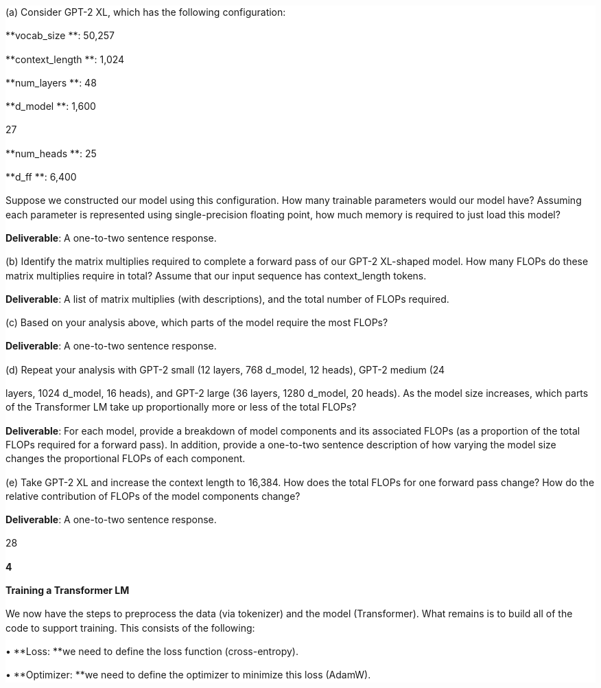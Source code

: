 \(a\) Consider GPT-2 XL, which has the following configuration:

**vocab\_size **: 50,257

**context\_length **: 1,024

**num\_layers **: 48

**d\_model **: 1,600

27

**num\_heads **: 25

**d\_ff **: 6,400

Suppose we constructed our model using this configuration. How many trainable parameters would our model have? Assuming each parameter is represented using single-precision floating point, how much memory is required to just load this model? 

**Deliverable**: A one-to-two sentence response. 

\(b\) Identify the matrix multiplies required to complete a forward pass of our GPT-2 XL-shaped model. How many FLOPs do these matrix multiplies require in total? Assume that our input sequence has context\_length tokens. 

**Deliverable**: A list of matrix multiplies \(with descriptions\), and the total number of FLOPs required. 

\(c\) Based on your analysis above, which parts of the model require the most FLOPs? 

**Deliverable**: A one-to-two sentence response. 

\(d\) Repeat your analysis with GPT-2 small \(12 layers, 768 d\_model, 12 heads\), GPT-2 medium \(24

layers, 1024 d\_model, 16 heads\), and GPT-2 large \(36 layers, 1280 d\_model, 20 heads\). As the model size increases, which parts of the Transformer LM take up proportionally more or less of the total FLOPs? 

**Deliverable**: For each model, provide a breakdown of model components and its associated FLOPs \(as a proportion of the total FLOPs required for a forward pass\). In addition, provide a one-to-two sentence description of how varying the model size changes the proportional FLOPs of each component. 

\(e\) Take GPT-2 XL and increase the context length to 16,384. How does the total FLOPs for one forward pass change? How do the relative contribution of FLOPs of the model components change? 

**Deliverable**: A one-to-two sentence response. 

28

**4**

**Training a Transformer LM**

We now have the steps to preprocess the data \(via tokenizer\) and the model \(Transformer\). What remains is to build all of the code to support training. This consists of the following:

• **Loss: **we need to define the loss function \(cross-entropy\). 

• **Optimizer: **we need to define the optimizer to minimize this loss \(AdamW\). 

